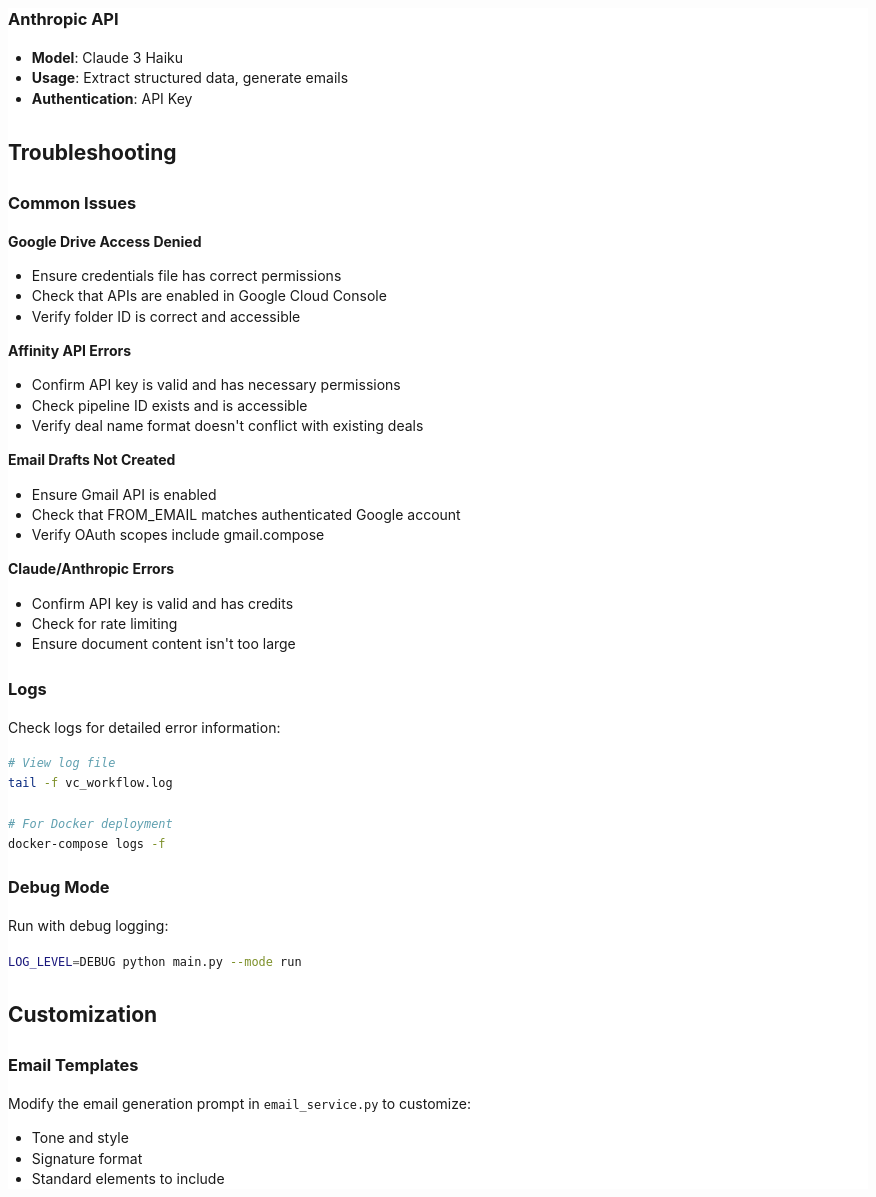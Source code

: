### Anthropic API
- **Model**: Claude 3 Haiku
- **Usage**: Extract structured data, generate emails
- **Authentication**: API Key

## Troubleshooting

### Common Issues

**Google Drive Access Denied**
- Ensure credentials file has correct permissions
- Check that APIs are enabled in Google Cloud Console
- Verify folder ID is correct and accessible

**Affinity API Errors**
- Confirm API key is valid and has necessary permissions
- Check pipeline ID exists and is accessible
- Verify deal name format doesn't conflict with existing deals

**Email Drafts Not Created**
- Ensure Gmail API is enabled
- Check that FROM_EMAIL matches authenticated Google account
- Verify OAuth scopes include gmail.compose

**Claude/Anthropic Errors**
- Confirm API key is valid and has credits
- Check for rate limiting
- Ensure document content isn't too large

### Logs

Check logs for detailed error information:
```bash
# View log file
tail -f vc_workflow.log

# For Docker deployment
docker-compose logs -f
```

### Debug Mode

Run with debug logging:
```bash
LOG_LEVEL=DEBUG python main.py --mode run
```

## Customization

### Email Templates
Modify the email generation prompt in `email_service.py` to customize:
- Tone and style
- Signature format
- Standard elements to include
